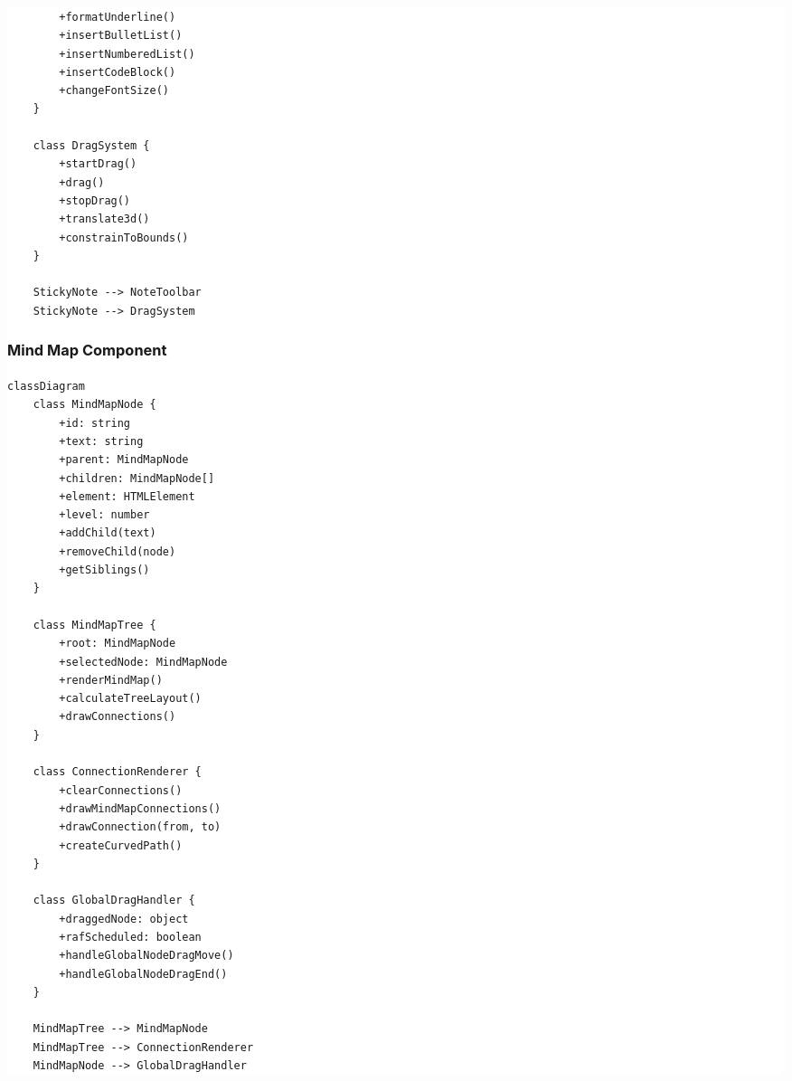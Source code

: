 ```mermaid
        +formatUnderline()
        +insertBulletList()
        +insertNumberedList()
        +insertCodeBlock()
        +changeFontSize()
    }

    class DragSystem {
        +startDrag()
        +drag()
        +stopDrag()
        +translate3d()
        +constrainToBounds()
    }

    StickyNote --> NoteToolbar
    StickyNote --> DragSystem
```

### Mind Map Component

```mermaid
classDiagram
    class MindMapNode {
        +id: string
        +text: string
        +parent: MindMapNode
        +children: MindMapNode[]
        +element: HTMLElement
        +level: number
        +addChild(text)
        +removeChild(node)
        +getSiblings()
    }

    class MindMapTree {
        +root: MindMapNode
        +selectedNode: MindMapNode
        +renderMindMap()
        +calculateTreeLayout()
        +drawConnections()
    }

    class ConnectionRenderer {
        +clearConnections()
        +drawMindMapConnections()
        +drawConnection(from, to)
        +createCurvedPath()
    }

    class GlobalDragHandler {
        +draggedNode: object
        +rafScheduled: boolean
        +handleGlobalNodeDragMove()
        +handleGlobalNodeDragEnd()
    }

    MindMapTree --> MindMapNode
    MindMapTree --> ConnectionRenderer
    MindMapNode --> GlobalDragHandler
```
